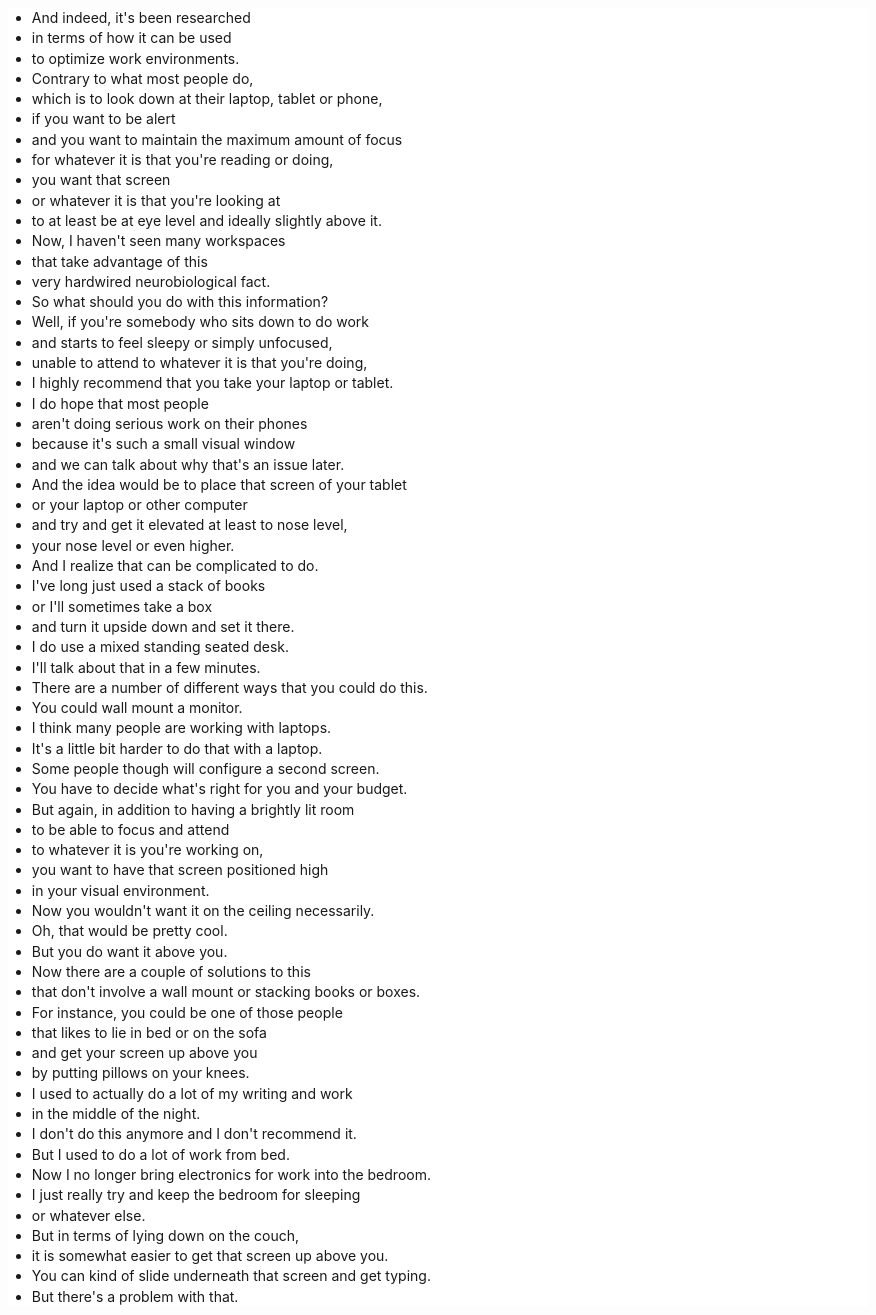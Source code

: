 *  And indeed, it's been researched
*  in terms of how it can be used
*  to optimize work environments.
*  Contrary to what most people do,
*  which is to look down at their laptop, tablet or phone,
*  if you want to be alert
*  and you want to maintain the maximum amount of focus
*  for whatever it is that you're reading or doing,
*  you want that screen
*  or whatever it is that you're looking at
*  to at least be at eye level and ideally slightly above it.
*  Now, I haven't seen many workspaces
*  that take advantage of this
*  very hardwired neurobiological fact.
*  So what should you do with this information?
*  Well, if you're somebody who sits down to do work
*  and starts to feel sleepy or simply unfocused,
*  unable to attend to whatever it is that you're doing,
*  I highly recommend that you take your laptop or tablet.
*  I do hope that most people
*  aren't doing serious work on their phones
*  because it's such a small visual window
*  and we can talk about why that's an issue later.
*  And the idea would be to place that screen of your tablet
*  or your laptop or other computer
*  and try and get it elevated at least to nose level,
*  your nose level or even higher.
*  And I realize that can be complicated to do.
*  I've long just used a stack of books
*  or I'll sometimes take a box
*  and turn it upside down and set it there.
*  I do use a mixed standing seated desk.
*  I'll talk about that in a few minutes.
*  There are a number of different ways that you could do this.
*  You could wall mount a monitor.
*  I think many people are working with laptops.
*  It's a little bit harder to do that with a laptop.
*  Some people though will configure a second screen.
*  You have to decide what's right for you and your budget.
*  But again, in addition to having a brightly lit room
*  to be able to focus and attend
*  to whatever it is you're working on,
*  you want to have that screen positioned high
*  in your visual environment.
*  Now you wouldn't want it on the ceiling necessarily.
*  Oh, that would be pretty cool.
*  But you do want it above you.
*  Now there are a couple of solutions to this
*  that don't involve a wall mount or stacking books or boxes.
*  For instance, you could be one of those people
*  that likes to lie in bed or on the sofa
*  and get your screen up above you
*  by putting pillows on your knees.
*  I used to actually do a lot of my writing and work
*  in the middle of the night.
*  I don't do this anymore and I don't recommend it.
*  But I used to do a lot of work from bed.
*  Now I no longer bring electronics for work into the bedroom.
*  I just really try and keep the bedroom for sleeping
*  or whatever else.
*  But in terms of lying down on the couch,
*  it is somewhat easier to get that screen up above you.
*  You can kind of slide underneath that screen and get typing.
*  But there's a problem with that.